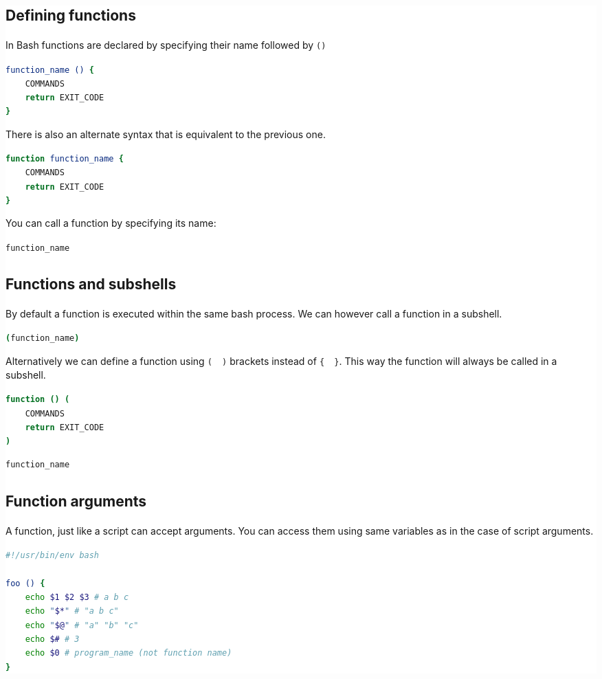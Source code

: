 ## Defining functions

In Bash functions are declared by specifying their name followed by `()`
```bash
function_name () {
    COMMANDS
    return EXIT_CODE
}
```
There is also an alternate syntax that is equivalent to the previous one.
```bash
function function_name {
    COMMANDS
    return EXIT_CODE
}
```
You can call a function by specifying its name:
```bash
function_name
```

## Functions and subshells

By default a function is executed within the same bash process. We can
however call a function in a subshell.
```bash
(function_name)
```
Alternatively we can define a function using `(  )` brackets instead of `{  }`.
This way the function will always be called in a subshell.
```bash
function () (
    COMMANDS
    return EXIT_CODE
)
```
```
function_name
```

## Function arguments

A function, just like a script can accept arguments. You can access them
using same variables as in the case of script arguments.

```bash
#!/usr/bin/env bash

foo () {
    echo $1 $2 $3 # a b c
    echo "$*" # "a b c"
    echo "$@" # "a" "b" "c"
    echo $# # 3
    echo $0 # program_name (not function name)
}
```
